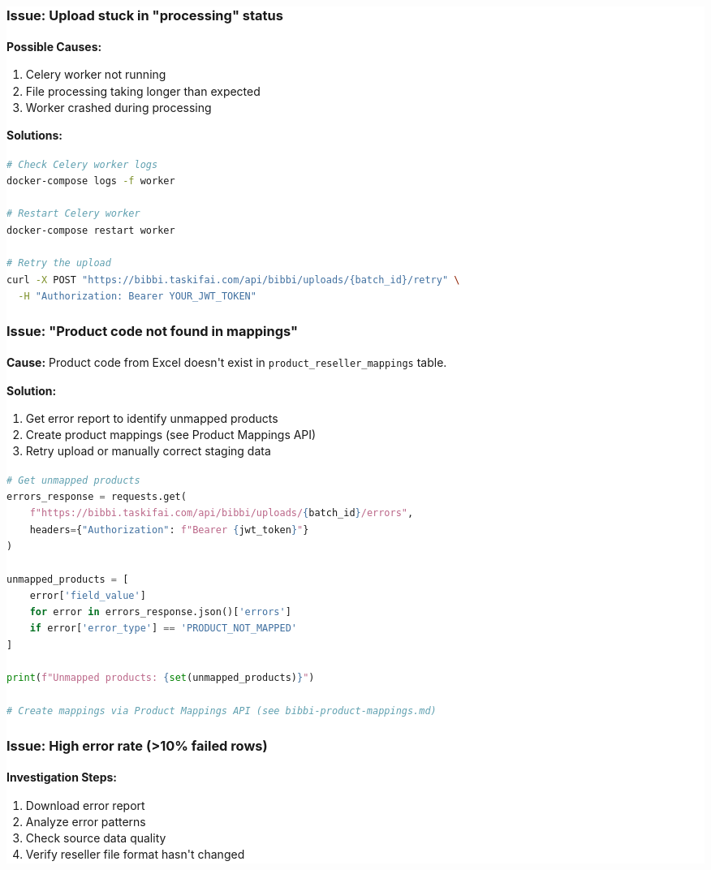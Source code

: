 ### Issue: Upload stuck in "processing" status

**Possible Causes:**
1. Celery worker not running
2. File processing taking longer than expected
3. Worker crashed during processing

**Solutions:**
```bash
# Check Celery worker logs
docker-compose logs -f worker

# Restart Celery worker
docker-compose restart worker

# Retry the upload
curl -X POST "https://bibbi.taskifai.com/api/bibbi/uploads/{batch_id}/retry" \
  -H "Authorization: Bearer YOUR_JWT_TOKEN"
```

### Issue: "Product code not found in mappings"

**Cause:** Product code from Excel doesn't exist in `product_reseller_mappings` table.

**Solution:**
1. Get error report to identify unmapped products
2. Create product mappings (see Product Mappings API)
3. Retry upload or manually correct staging data

```python
# Get unmapped products
errors_response = requests.get(
    f"https://bibbi.taskifai.com/api/bibbi/uploads/{batch_id}/errors",
    headers={"Authorization": f"Bearer {jwt_token}"}
)

unmapped_products = [
    error['field_value']
    for error in errors_response.json()['errors']
    if error['error_type'] == 'PRODUCT_NOT_MAPPED'
]

print(f"Unmapped products: {set(unmapped_products)}")

# Create mappings via Product Mappings API (see bibbi-product-mappings.md)
```

### Issue: High error rate (>10% failed rows)

**Investigation Steps:**
1. Download error report
2. Analyze error patterns
3. Check source data quality
4. Verify reseller file format hasn't changed
